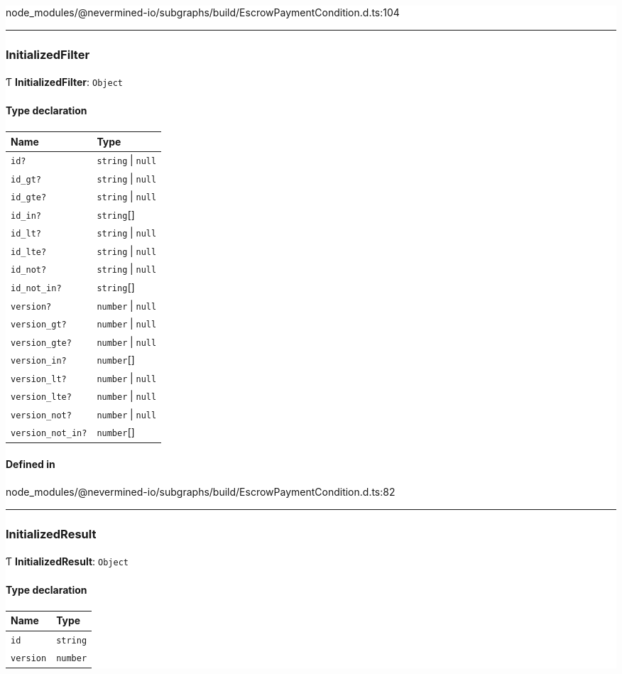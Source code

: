 node_modules/@nevermined-io/subgraphs/build/EscrowPaymentCondition.d.ts:104

___

### InitializedFilter

Ƭ **InitializedFilter**: `Object`

#### Type declaration

| Name | Type |
| :------ | :------ |
| `id?` | `string` \| ``null`` |
| `id_gt?` | `string` \| ``null`` |
| `id_gte?` | `string` \| ``null`` |
| `id_in?` | `string`[] |
| `id_lt?` | `string` \| ``null`` |
| `id_lte?` | `string` \| ``null`` |
| `id_not?` | `string` \| ``null`` |
| `id_not_in?` | `string`[] |
| `version?` | `number` \| ``null`` |
| `version_gt?` | `number` \| ``null`` |
| `version_gte?` | `number` \| ``null`` |
| `version_in?` | `number`[] |
| `version_lt?` | `number` \| ``null`` |
| `version_lte?` | `number` \| ``null`` |
| `version_not?` | `number` \| ``null`` |
| `version_not_in?` | `number`[] |

#### Defined in

node_modules/@nevermined-io/subgraphs/build/EscrowPaymentCondition.d.ts:82

___

### InitializedResult

Ƭ **InitializedResult**: `Object`

#### Type declaration

| Name | Type |
| :------ | :------ |
| `id` | `string` |
| `version` | `number` |
